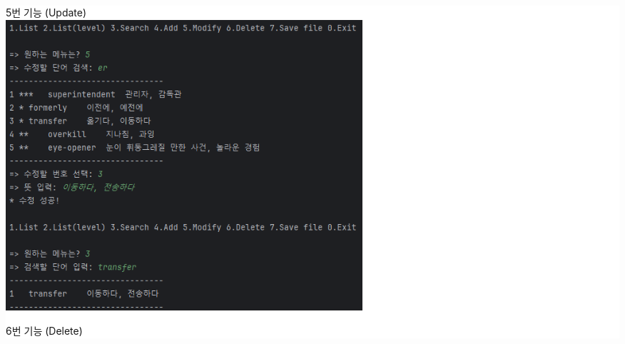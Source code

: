 
5번 기능 (Update)<br>
<img src="screenshots/5.modify.png" style="width: 500px"><br>

6번 기능 (Delete)<br>